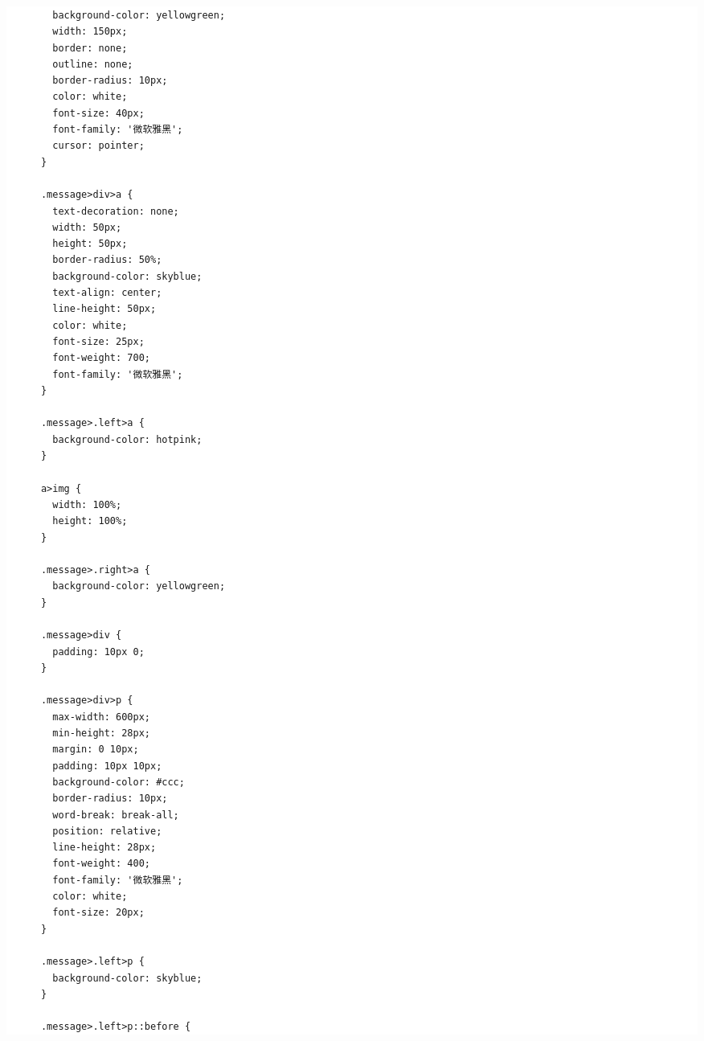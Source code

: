 ```php+HTML
        background-color: yellowgreen;
        width: 150px;
        border: none;
        outline: none;
        border-radius: 10px;
        color: white;
        font-size: 40px;
        font-family: '微软雅黑';
        cursor: pointer;
      }

      .message>div>a {
        text-decoration: none;
        width: 50px;
        height: 50px;
        border-radius: 50%;
        background-color: skyblue;
        text-align: center;
        line-height: 50px;
        color: white;
        font-size: 25px;
        font-weight: 700;
        font-family: '微软雅黑';
      }

      .message>.left>a {
        background-color: hotpink;
      }

      a>img {
        width: 100%;
        height: 100%;
      }

      .message>.right>a {
        background-color: yellowgreen;
      }

      .message>div {
        padding: 10px 0;
      }

      .message>div>p {
        max-width: 600px;
        min-height: 28px;
        margin: 0 10px;
        padding: 10px 10px;
        background-color: #ccc;
        border-radius: 10px;
        word-break: break-all;
        position: relative;
        line-height: 28px;
        font-weight: 400;
        font-family: '微软雅黑';
        color: white;
        font-size: 20px;
      }

      .message>.left>p {
        background-color: skyblue;
      }

      .message>.left>p::before {
```